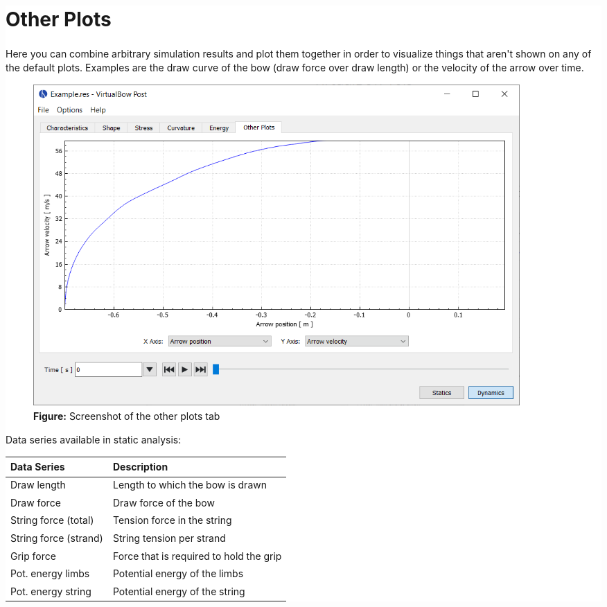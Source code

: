 # Other Plots

Here you can combine arbitrary simulation results and plot them together in order to visualize things that aren't shown on any of the default plots.
Examples are the draw curve of the bow (draw force over draw length) or the velocity of the arrow over time.

<figure>
  <img src="images/screenshots/viewer/other-plots.png" style="width:90%">
  <figcaption><b>Figure:</b> Screenshot of the other plots tab</figcaption>
</figure>

Data series available in static analysis:

| Data Series               | Description                             |
|:--------------------------|:----------------------------------------|
| Draw length               | Length to which the bow is drawn        |
| Draw force                | Draw force of the bow                   |
| String force (total)      | Tension force in the string             |
| String force (strand)     | String tension per strand               |
| Grip force                | Force that is required to hold the grip |
| Pot. energy limbs         | Potential energy of the limbs           |
| Pot. energy string        | Potential energy of the string          |
